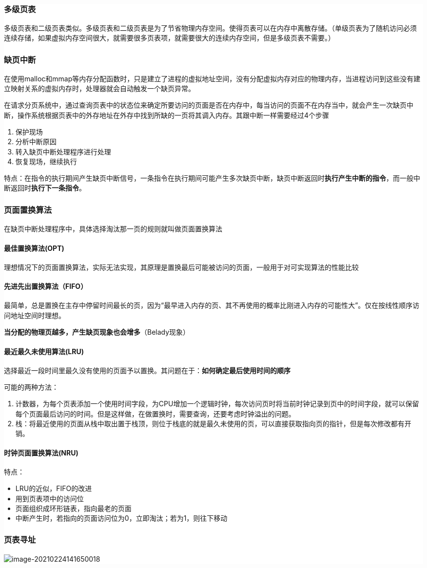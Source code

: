 ### **多级页表**

多级页表和二级页表类似。多级页表和二级页表是为了节省物理内存空间。使得页表可以在内存中离散存储。（单级页表为了随机访问必须连续存储，如果虚拟内存空间很大，就需要很多页表项，就需要很大的连续内存空间，但是多级页表不需要。）

### 缺页中断

在使用malloc和mmap等内存分配函数时，只是建立了进程的虚拟地址空间，没有分配虚拟内存对应的物理内存，当进程访问到这些没有建立映射关系的虚拟内存时，处理器就会自动触发一个缺页异常。

在请求分页系统中，通过查询页表中的状态位来确定所要访问的页面是否在内存中，每当访问的页面不在内存当中，就会产生一次缺页中断，操作系统根据页表中的外存地址在外存中找到所缺的一页将其调入内存。其跟中断一样需要经过4个步骤

1. 保护现场
2. 分析中断原因
3. 转入缺页中断处理程序进行处理
4. 恢复现场，继续执行

特点：在指令的执行期间产生缺页中断信号，一条指令在执行期间可能产生多次缺页中断，缺页中断返回时**执行产生中断的指令**，而一般中断返回时**执行下一条指令**。

### 页面置换算法

在缺页中断处理程序中，具体选择淘汰那一页的规则就叫做页面置换算法

#### 最佳置换算法(OPT)

理想情况下的页面置换算法，实际无法实现，其原理是置换最后可能被访问的页面，一般用于对可实现算法的性能比较

#### 先进先出置换算法（FIFO）

最简单，总是置换在主存中停留时间最长的页，因为“最早进入内存的页、其不再使用的概率比刚进入内存的可能性大”。仅在按线性顺序访问地址空间时理想。

**当分配的物理页越多，产生缺页现象也会增多**（Belady现象）

#### 最近最久未使用算法(LRU)

选择最近一段时间里最久没有使用的页面予以置换。其问题在于：**如何确定最后使用时间的顺序**

可能的两种方法：

1. ​	计数器，为每个页表添加一个使用时间字段，为CPU增加一个逻辑时钟，每次访问页时将当前时钟记录到页中的时间字段，就可以保留每个页面最后访问的时间。但是这样做，在做置换时，需要查询，还要考虑时钟溢出的问题。
2. 栈：将最近使用的页面从栈中取出置于栈顶，则位于栈底的就是最久未使用的页，可以直接获取指向页的指针，但是每次修改都有开销。

#### 时钟页面置换算法(NRU)

特点：

- LRU的近似，FIFO的改进
- 用到页表项中的访问位
- 页面组织成环形链表，指向最老的页面
- 中断产生时，若指向的页面访问位为0，立即淘汰；若为1，则往下移动

### 页表寻址

![image-20210224141650018](https://ywy-imgsubmit.oss-cn-shanghai.aliyuncs.com/img/AryWDI.png)
